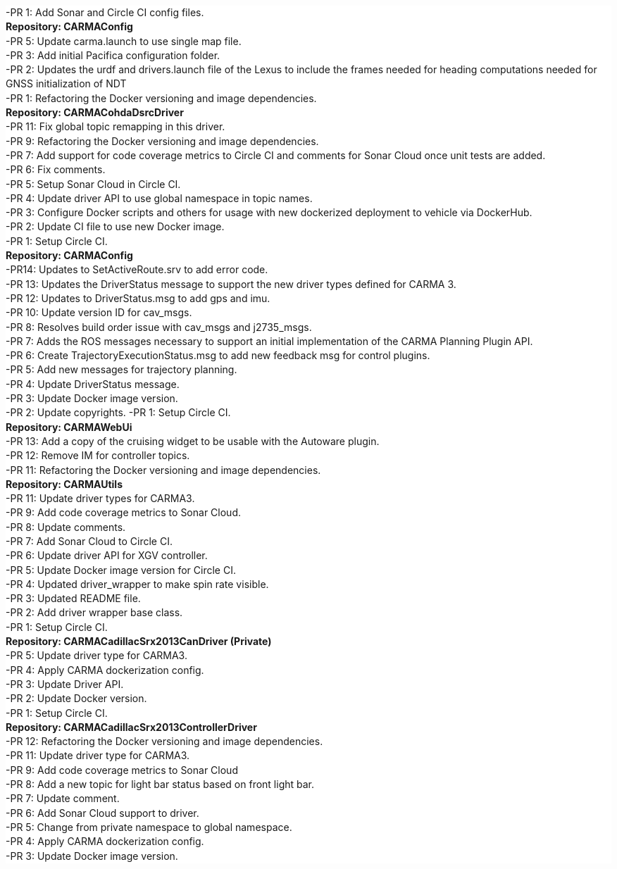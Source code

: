 -PR 1: Add Sonar and Circle CI config files.  
**Repository: CARMAConfig**  
-PR 5: Update carma.launch to use single map file.  
-PR 3: Add initial Pacifica configuration folder.  
-PR 2: Updates the urdf and drivers.launch file of the Lexus to include the frames needed for heading computations needed for GNSS initialization of NDT  
-PR 1: Refactoring the Docker versioning and image dependencies.  
**Repository: CARMACohdaDsrcDriver**  
-PR 11: Fix global topic remapping in this driver.   
-PR 9: Refactoring the Docker versioning and image dependencies.  
-PR 7: Add support for code coverage metrics to Circle CI and comments for Sonar Cloud once unit tests are added.  
-PR 6: Fix comments.  
-PR 5: Setup Sonar Cloud in Circle CI.  
-PR 4: Update driver API to use global namespace in topic names.  
-PR 3: Configure Docker scripts and others for usage with new dockerized deployment to vehicle via DockerHub.  
-PR 2: Update CI file to use new Docker image.  
-PR 1: Setup Circle CI.  
**Repository: CARMAConfig**  
-PR14: Updates to SetActiveRoute.srv to add error code.   
-PR 13: Updates the DriverStatus message to support the new driver types defined for CARMA 3.  
-PR 12: Updates to DriverStatus.msg to add gps and imu.   
-PR 10: Update version ID for cav_msgs.  
-PR 8: Resolves build order issue with cav_msgs and j2735_msgs.  
-PR 7: Adds the ROS messages necessary to support an initial implementation of the CARMA Planning Plugin API.  
-PR 6: Create TrajectoryExecutionStatus.msg to add new feedback msg for control plugins.  
-PR 5: Add new messages for trajectory planning.  
-PR 4: Update DriverStatus message.  
-PR 3: Update Docker image version.  
-PR 2: Update copyrights.
-PR 1: Setup Circle CI.  
**Repository: CARMAWebUi**  
-PR 13: Add a copy of the cruising widget to be usable with the Autoware plugin.  
-PR 12: Remove IM for controller topics.  
-PR 11: Refactoring the Docker versioning and image dependencies.  
**Repository: CARMAUtils**  
-PR 11: Update driver types for CARMA3.  
-PR 9: Add code coverage metrics to Sonar Cloud.  
-PR 8: Update comments.  
-PR 7: Add Sonar Cloud to Circle CI.  
-PR 6: Update driver API for XGV controller.  
-PR 5: Update Docker image version for Circle CI.  
-PR 4: Updated driver_wrapper to make spin rate visible.  
-PR 3: Updated README file.  
-PR 2: Add driver wrapper base class.  
-PR 1: Setup Circle CI.  
**Repository: CARMACadillacSrx2013CanDriver (Private)**  
-PR 5: Update driver type for CARMA3.  
-PR 4: Apply CARMA dockerization config.   
-PR 3: Update Driver API.  
-PR 2: Update Docker version.  
-PR 1: Setup Circle CI.  
**Repository: CARMACadillacSrx2013ControllerDriver**  
-PR 12: Refactoring the Docker versioning and image dependencies.  
-PR 11: Update driver type for CARMA3.  
-PR 9: Add code coverage metrics to Sonar Cloud  
-PR 8: Add a new topic for light bar status based on front light bar.  
-PR 7: Update comment.  
-PR 6: Add Sonar Cloud support to driver.   
-PR 5: Change from private namespace to global namespace.  
-PR 4: Apply CARMA dockerization config.   
-PR 3: Update Docker image version.  
